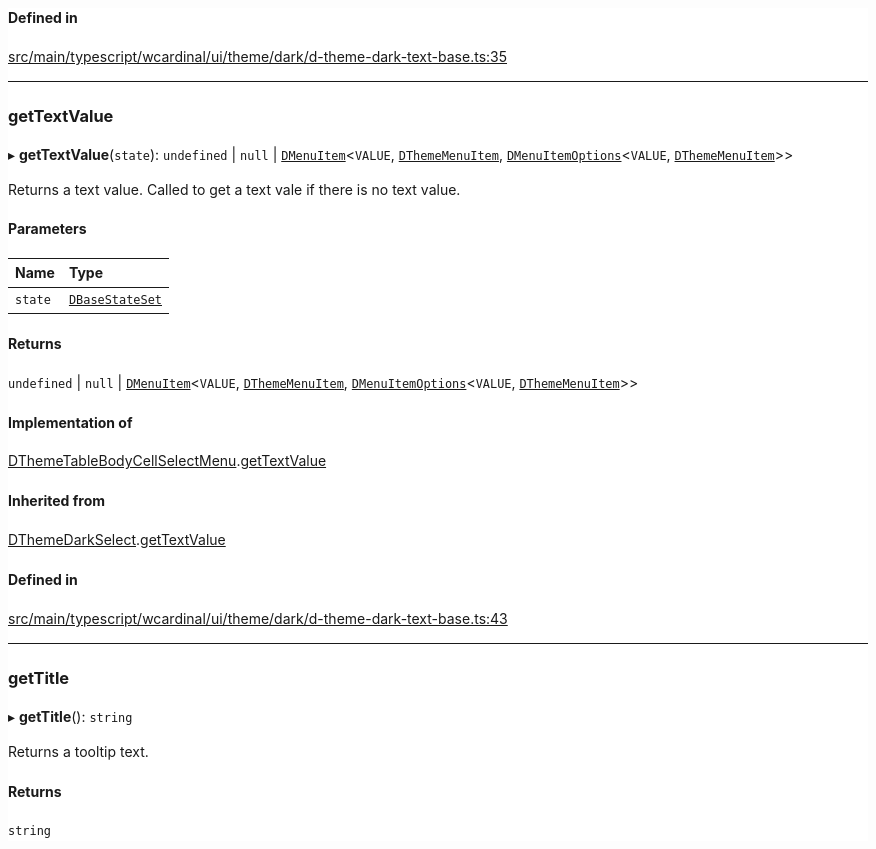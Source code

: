 #### Defined in

[src/main/typescript/wcardinal/ui/theme/dark/d-theme-dark-text-base.ts:35](https://github.com/winter-cardinal/winter-cardinal-ui/blob/v0.164.0/src/main/typescript/wcardinal/ui/theme/dark/d-theme-dark-text-base.ts#L35)

___

### getTextValue

▸ **getTextValue**(`state`): `undefined` \| ``null`` \| [`DMenuItem`](DMenuItem.md)<`VALUE`, [`DThemeMenuItem`](../interfaces/DThemeMenuItem.md), [`DMenuItemOptions`](../interfaces/DMenuItemOptions.md)<`VALUE`, [`DThemeMenuItem`](../interfaces/DThemeMenuItem.md)\>\>

Returns a text value.
Called to get a text vale if there is no text value.

#### Parameters

| Name | Type |
| :------ | :------ |
| `state` | [`DBaseStateSet`](../interfaces/DBaseStateSet.md) |

#### Returns

`undefined` \| ``null`` \| [`DMenuItem`](DMenuItem.md)<`VALUE`, [`DThemeMenuItem`](../interfaces/DThemeMenuItem.md), [`DMenuItemOptions`](../interfaces/DMenuItemOptions.md)<`VALUE`, [`DThemeMenuItem`](../interfaces/DThemeMenuItem.md)\>\>

#### Implementation of

[DThemeTableBodyCellSelectMenu](../interfaces/DThemeTableBodyCellSelectMenu.md).[getTextValue](../interfaces/DThemeTableBodyCellSelectMenu.md#gettextvalue)

#### Inherited from

[DThemeDarkSelect](DThemeDarkSelect.md).[getTextValue](DThemeDarkSelect.md#gettextvalue)

#### Defined in

[src/main/typescript/wcardinal/ui/theme/dark/d-theme-dark-text-base.ts:43](https://github.com/winter-cardinal/winter-cardinal-ui/blob/v0.164.0/src/main/typescript/wcardinal/ui/theme/dark/d-theme-dark-text-base.ts#L43)

___

### getTitle

▸ **getTitle**(): `string`

Returns a tooltip text.

#### Returns

`string`
